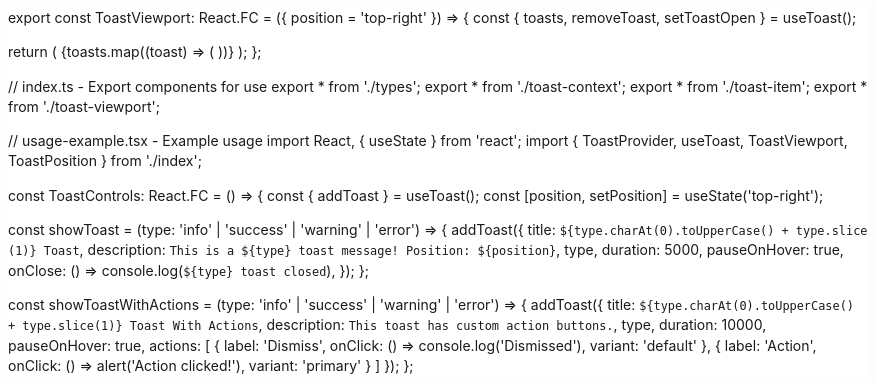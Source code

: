 export const ToastViewport: React.FC<ToastViewportProps> = ({ position = 'top-right' }) => {
  const { toasts, removeToast, setToastOpen } = useToast();

  return (
    <ViewportContainer position={position}>
      {toasts.map((toast) => (
        <ToastItem 
          key={toast.id} 
          toast={toast} 
          onRemove={removeToast} 
          setOpen={setToastOpen}
          position={position}
        />
      ))}
    </ViewportContainer>
  );
};

// index.ts - Export components for use
export * from './types';
export * from './toast-context';
export * from './toast-item';
export * from './toast-viewport';

// usage-example.tsx - Example usage
import React, { useState } from 'react';
import { ToastProvider, useToast, ToastViewport, ToastPosition } from './index';

const ToastControls: React.FC = () => {
  const { addToast } = useToast();
  const [position, setPosition] = useState<ToastPosition>('top-right');

  const showToast = (type: 'info' | 'success' | 'warning' | 'error') => {
    addToast({
      title: `${type.charAt(0).toUpperCase() + type.slice(1)} Toast`,
      description: `This is a ${type} toast message! Position: ${position}`,
      type,
      duration: 5000,
      pauseOnHover: true,
      onClose: () => console.log(`${type} toast closed`),
    });
  };

  const showToastWithActions = (type: 'info' | 'success' | 'warning' | 'error') => {
    addToast({
      title: `${type.charAt(0).toUpperCase() + type.slice(1)} Toast With Actions`,
      description: `This toast has custom action buttons.`,
      type,
      duration: 10000,
      pauseOnHover: true,
      actions: [
        {
          label: 'Dismiss',
          onClick: () => console.log('Dismissed'),
          variant: 'default'
        },
        {
          label: 'Action',
          onClick: () => alert('Action clicked!'),
          variant: 'primary'
        }
      ]
    });
  };
